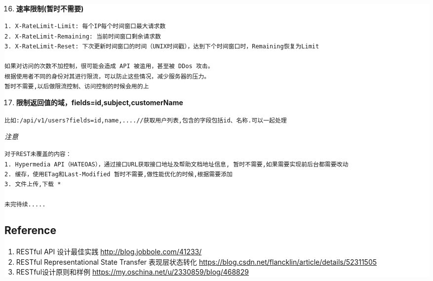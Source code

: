 16. **速率限制(暂时不需要)**
```
1. X-RateLimit-Limit: 每个IP每个时间窗口最大请求数
2. X-RateLimit-Remaining: 当前时间窗口剩余请求数
3. X-RateLimit-Reset: 下次更新时间窗口的时间（UNIX时间戳），达到下个时间窗口时，Remaining恢复为Limit

如果对访问的次数不加控制，很可能会造成 API 被滥用，甚至被 DDos 攻击。
根据使用者不同的身份对其进行限流，可以防止这些情况，减少服务器的压力。
暂时不需要,以后做限流控制、访问控制的时候会用的上
```

17. **限制返回值的域，fields=id,subject,customerName**
```
比如:/api/v1/users?fields=id,name,....//获取用户列表,包含的字段包括id、名称.可以一起处理
```



*注意*

 ```
对于REST未覆盖的内容：
1. Hypermedia API（HATEOAS），通过接口URL获取接口地址及帮助文档地址信息, 暂时不需要,如果需要实现前后台都需要改动
2. 缓存，使用ETag和Last-Modified 暂时不需要,做性能优化的时候,根据需要添加
3. 文件上传,下载 *

未完待续.....
 ```
## Reference
1. RESTful API 设计最佳实践 <http://blog.jobbole.com/41233/>
2. RESTful Representational State Transfer 表现层状态转化 https://blog.csdn.net/flancklin/article/details/52311505
3. RESTful设计原则和样例 https://my.oschina.net/u/2330859/blog/468829
